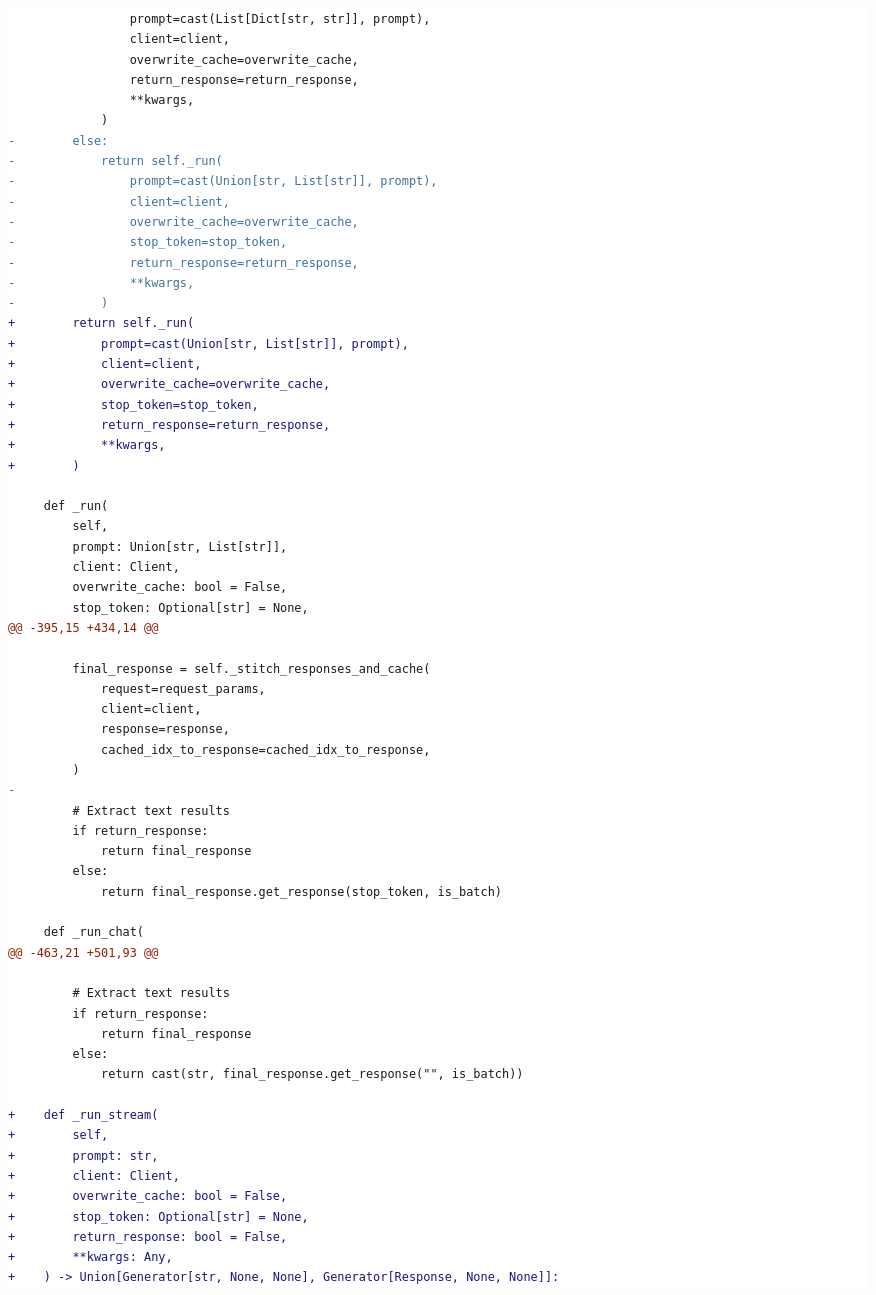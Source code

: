 ```diff
                 prompt=cast(List[Dict[str, str]], prompt),
                 client=client,
                 overwrite_cache=overwrite_cache,
                 return_response=return_response,
                 **kwargs,
             )
-        else:
-            return self._run(
-                prompt=cast(Union[str, List[str]], prompt),
-                client=client,
-                overwrite_cache=overwrite_cache,
-                stop_token=stop_token,
-                return_response=return_response,
-                **kwargs,
-            )
+        return self._run(
+            prompt=cast(Union[str, List[str]], prompt),
+            client=client,
+            overwrite_cache=overwrite_cache,
+            stop_token=stop_token,
+            return_response=return_response,
+            **kwargs,
+        )
 
     def _run(
         self,
         prompt: Union[str, List[str]],
         client: Client,
         overwrite_cache: bool = False,
         stop_token: Optional[str] = None,
@@ -395,15 +434,14 @@
 
         final_response = self._stitch_responses_and_cache(
             request=request_params,
             client=client,
             response=response,
             cached_idx_to_response=cached_idx_to_response,
         )
-
         # Extract text results
         if return_response:
             return final_response
         else:
             return final_response.get_response(stop_token, is_batch)
 
     def _run_chat(
@@ -463,21 +501,93 @@
 
         # Extract text results
         if return_response:
             return final_response
         else:
             return cast(str, final_response.get_response("", is_batch))
 
+    def _run_stream(
+        self,
+        prompt: str,
+        client: Client,
+        overwrite_cache: bool = False,
+        stop_token: Optional[str] = None,
+        return_response: bool = False,
+        **kwargs: Any,
+    ) -> Union[Generator[str, None, None], Generator[Response, None, None]]:
```